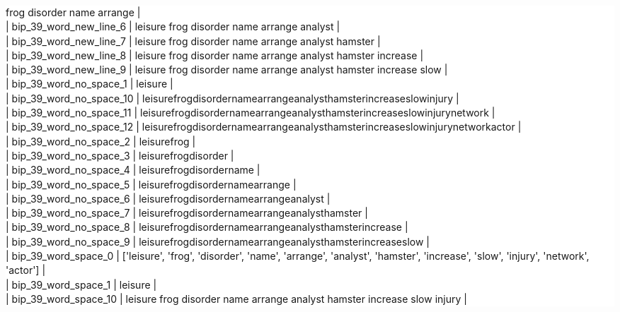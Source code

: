 frog
disorder
name
arrange |  
| bip_39_word_new_line_6 | leisure
frog
disorder
name
arrange
analyst |  
| bip_39_word_new_line_7 | leisure
frog
disorder
name
arrange
analyst
hamster |  
| bip_39_word_new_line_8 | leisure
frog
disorder
name
arrange
analyst
hamster
increase |  
| bip_39_word_new_line_9 | leisure
frog
disorder
name
arrange
analyst
hamster
increase
slow |  
| bip_39_word_no_space_1 | leisure |  
| bip_39_word_no_space_10 | leisurefrogdisordernamearrangeanalysthamsterincreaseslowinjury |  
| bip_39_word_no_space_11 | leisurefrogdisordernamearrangeanalysthamsterincreaseslowinjurynetwork |  
| bip_39_word_no_space_12 | leisurefrogdisordernamearrangeanalysthamsterincreaseslowinjurynetworkactor |  
| bip_39_word_no_space_2 | leisurefrog |  
| bip_39_word_no_space_3 | leisurefrogdisorder |  
| bip_39_word_no_space_4 | leisurefrogdisordername |  
| bip_39_word_no_space_5 | leisurefrogdisordernamearrange |  
| bip_39_word_no_space_6 | leisurefrogdisordernamearrangeanalyst |  
| bip_39_word_no_space_7 | leisurefrogdisordernamearrangeanalysthamster |  
| bip_39_word_no_space_8 | leisurefrogdisordernamearrangeanalysthamsterincrease |  
| bip_39_word_no_space_9 | leisurefrogdisordernamearrangeanalysthamsterincreaseslow |  
| bip_39_word_space_0 | ['leisure', 'frog', 'disorder', 'name', 'arrange', 'analyst', 'hamster', 'increase', 'slow', 'injury', 'network', 'actor'] |  
| bip_39_word_space_1 | leisure |  
| bip_39_word_space_10 | leisure frog disorder name arrange analyst hamster increase slow injury |  